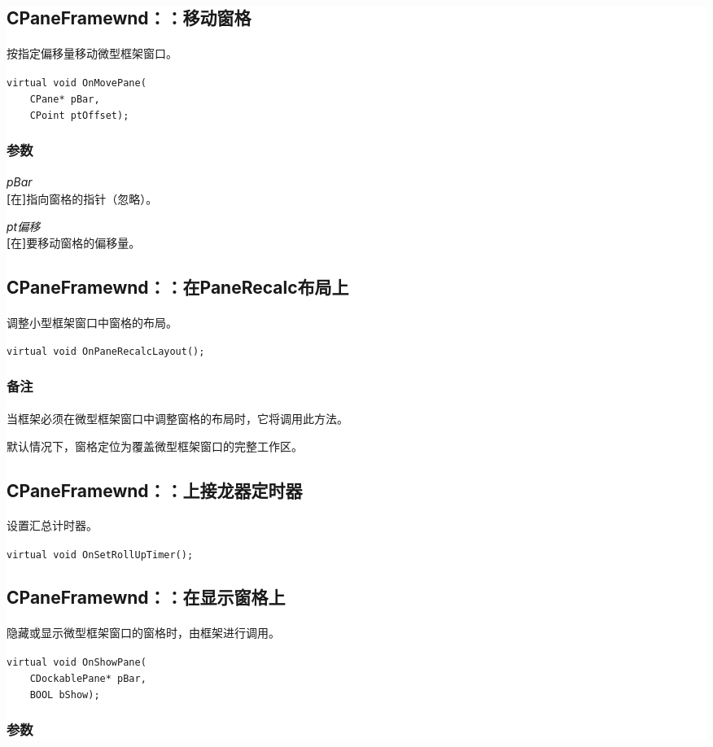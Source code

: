 ## <a name="cpaneframewndonmovepane"></a><a name="onmovepane"></a>CPaneFramewnd：：移动窗格

按指定偏移量移动微型框架窗口。

```
virtual void OnMovePane(
    CPane* pBar,
    CPoint ptOffset);
```

### <a name="parameters"></a>参数

*pBar*<br/>
[在]指向窗格的指针（忽略）。

*pt偏移*<br/>
[在]要移动窗格的偏移量。

## <a name="cpaneframewndonpanerecalclayout"></a><a name="onpanerecalclayout"></a>CPaneFramewnd：：在PaneRecalc布局上

调整小型框架窗口中窗格的布局。

```
virtual void OnPaneRecalcLayout();
```

### <a name="remarks"></a>备注

当框架必须在微型框架窗口中调整窗格的布局时，它将调用此方法。

默认情况下，窗格定位为覆盖微型框架窗口的完整工作区。

## <a name="cpaneframewndonsetrolluptimer"></a><a name="onsetrolluptimer"></a>CPaneFramewnd：：上接龙器定时器

设置汇总计时器。

```
virtual void OnSetRollUpTimer();
```

## <a name="cpaneframewndonshowpane"></a><a name="onshowpane"></a>CPaneFramewnd：：在显示窗格上

隐藏或显示微型框架窗口的窗格时，由框架进行调用。

```
virtual void OnShowPane(
    CDockablePane* pBar,
    BOOL bShow);
```

### <a name="parameters"></a>参数
